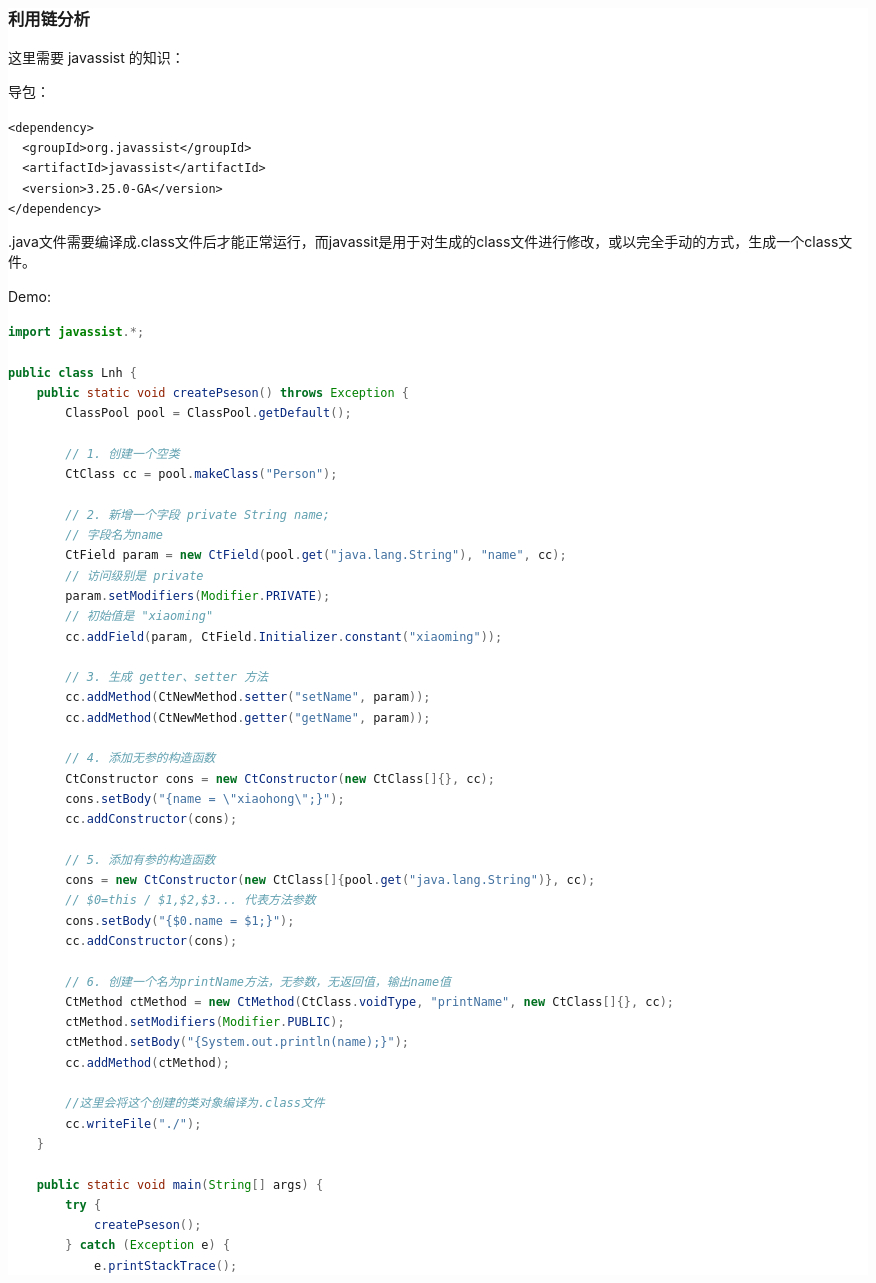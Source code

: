 ### 利用链分析

这里需要 javassist 的知识：

导包：

```
<dependency>
  <groupId>org.javassist</groupId>
  <artifactId>javassist</artifactId>
  <version>3.25.0-GA</version>
</dependency>
```

.java文件需要编译成.class文件后才能正常运行，而javassit是用于对生成的class文件进行修改，或以完全手动的方式，生成一个class文件。

Demo:

```java
import javassist.*;

public class Lnh {
    public static void createPseson() throws Exception {
        ClassPool pool = ClassPool.getDefault();

        // 1. 创建一个空类
        CtClass cc = pool.makeClass("Person");

        // 2. 新增一个字段 private String name;
        // 字段名为name
        CtField param = new CtField(pool.get("java.lang.String"), "name", cc);
        // 访问级别是 private
        param.setModifiers(Modifier.PRIVATE);
        // 初始值是 "xiaoming"
        cc.addField(param, CtField.Initializer.constant("xiaoming"));

        // 3. 生成 getter、setter 方法
        cc.addMethod(CtNewMethod.setter("setName", param));
        cc.addMethod(CtNewMethod.getter("getName", param));

        // 4. 添加无参的构造函数
        CtConstructor cons = new CtConstructor(new CtClass[]{}, cc);
        cons.setBody("{name = \"xiaohong\";}");
        cc.addConstructor(cons);

        // 5. 添加有参的构造函数
        cons = new CtConstructor(new CtClass[]{pool.get("java.lang.String")}, cc);
        // $0=this / $1,$2,$3... 代表方法参数
        cons.setBody("{$0.name = $1;}");
        cc.addConstructor(cons);

        // 6. 创建一个名为printName方法，无参数，无返回值，输出name值
        CtMethod ctMethod = new CtMethod(CtClass.voidType, "printName", new CtClass[]{}, cc);
        ctMethod.setModifiers(Modifier.PUBLIC);
        ctMethod.setBody("{System.out.println(name);}");
        cc.addMethod(ctMethod);

        //这里会将这个创建的类对象编译为.class文件
        cc.writeFile("./");
    }

    public static void main(String[] args) {
        try {
            createPseson();
        } catch (Exception e) {
            e.printStackTrace();
```